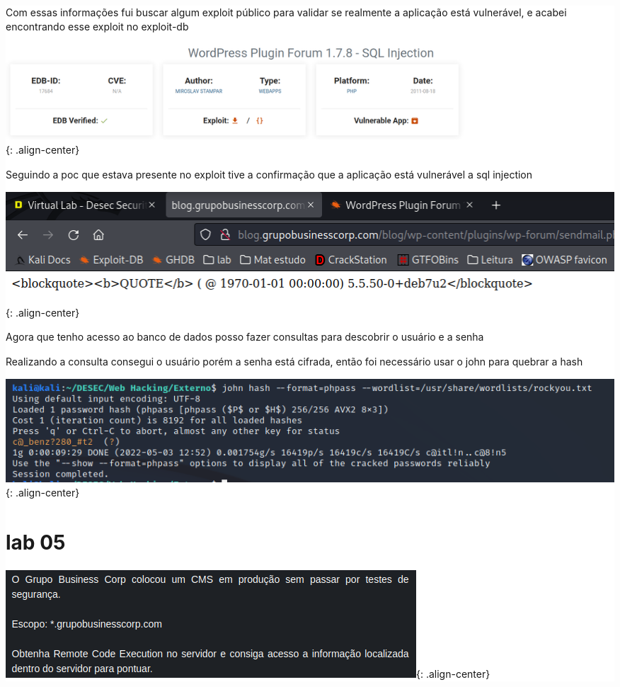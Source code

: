 Com essas informações fui buscar algum exploit público para validar se realmente a aplicação está vulnerável, e acabei encontrando esse exploit no exploit-db

  
![](/assets/images/NPP-Web-Externo/04-7.png){: .align-center}

Seguindo a poc que estava presente no exploit tive a confirmação que a aplicação está vulnerável a sql injection

  
![](/assets/images/NPP-Web-Externo/04-8.png){: .align-center}

Agora que tenho acesso ao banco de dados posso fazer consultas para descobrir o usuário e a senha

Realizando a consulta consegui o usuário porém a senha está cifrada, então foi necessário usar o john para quebrar a hash

  
![](/assets/images/NPP-Web-Externo/04-9.png){: .align-center}

# lab 05

![](/assets/images/NPP-Web-Externo/lab05.png){: .align-center}

